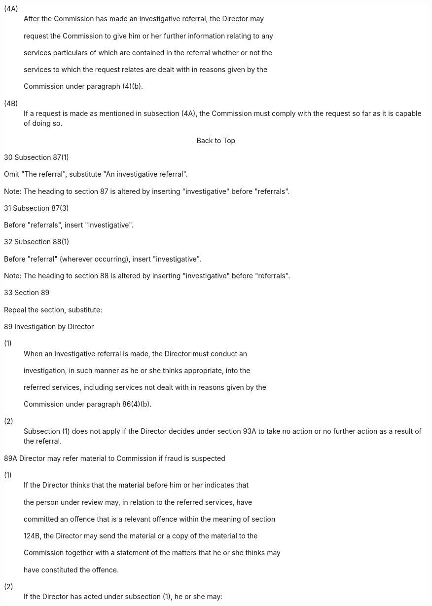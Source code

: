 <dl compact=""><dl compact="">

<dt>(4A)</dt><dd>After the Commission has made an investigative referral, the Director may

request the Commission to give him or her further information relating to any

services particulars of which are contained in the referral whether or not the

services to which the request relates are dealt with in reasons given by the

Commission under paragraph (4)(b).</dd> <dt>(4B)</dt><dd>If a request is made as mentioned in subsection (4A), the Commission must comply with the request so far as it is capable of doing so. </dd> </dl></dl>

<center>Back to Top</center>

30  Subsection 87(1)

Omit "The referral", substitute "An investigative referral".

Note:	The heading to section 87 is altered by inserting "investigative" before "referrals".

31  Subsection 87(3)

Before "referrals", insert "investigative".

32  Subsection 88(1)

Before "referral" (wherever occurring), insert "investigative".

Note:	The heading to section 88 is altered by inserting "investigative" before "referrals".

33  Section 89

Repeal the section, substitute:

89  Investigation by Director

<dl compact=""><dl compact="">

<dt>(1)</dt><dd>When an investigative referral is made, the Director must conduct an

investigation, in such manner as he or she thinks appropriate, into the

referred services, including services not dealt with in reasons given by the

Commission under paragraph 86(4)(b).</dd> <dt>(2)</dt><dd>Subsection (1) does not apply if the Director decides under section 93A to take no action or no further action as a result of the referral. </dd> </dl></dl>

89A  Director may refer material to Commission if fraud is suspected

<dl compact=""><dl compact="">

<dt>(1)</dt><dd>If the Director thinks that the material before him or her indicates that

the person under review may, in relation to the referred services, have

committed an offence that is a relevant offence within the meaning of section

124B, the Director may send the material or a copy of the material to the

Commission together with a statement of the matters that he or she thinks may

have constituted the offence.</dd> <dt>(2)</dt><dd>If the Director has acted under subsection (1), he or she may: </dd> </dl></dl>
